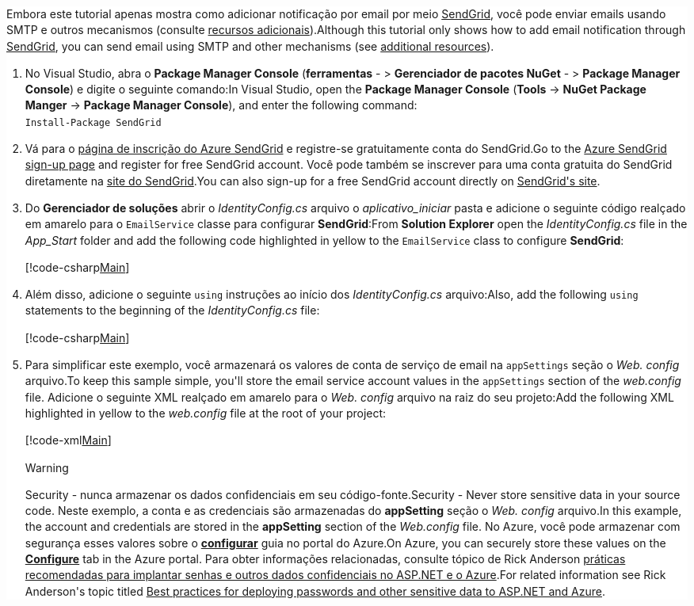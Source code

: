 <span data-ttu-id="aef7e-153">Embora este tutorial apenas mostra como adicionar notificação por email por meio [SendGrid](http://sendgrid.com/), você pode enviar emails usando SMTP e outros mecanismos (consulte [recursos adicionais](#addRes)).</span><span class="sxs-lookup"><span data-stu-id="aef7e-153">Although this tutorial only shows how to add email notification through [SendGrid](http://sendgrid.com/), you can send email using SMTP and other mechanisms (see [additional resources](#addRes)).</span></span>

1. <span data-ttu-id="aef7e-154">No Visual Studio, abra o **Package Manager Console** (**ferramentas**  - &gt; **Gerenciador de pacotes NuGet**  - &gt; **Package Manager Console**) e digite o seguinte comando:</span><span class="sxs-lookup"><span data-stu-id="aef7e-154">In Visual Studio, open the **Package Manager Console** (**Tools** -&gt; **NuGet Package Manger** -&gt; **Package Manager Console**), and enter the following command:</span></span>  
    `Install-Package SendGrid`
2. <span data-ttu-id="aef7e-155">Vá para o [página de inscrição do Azure SendGrid](https://azure.microsoft.com/gallery/store/sendgrid/sendgrid-azure/) e registre-se gratuitamente conta do SendGrid.</span><span class="sxs-lookup"><span data-stu-id="aef7e-155">Go to the [Azure SendGrid sign-up page](https://azure.microsoft.com/gallery/store/sendgrid/sendgrid-azure/) and register for free SendGrid account.</span></span> <span data-ttu-id="aef7e-156">Você pode também se inscrever para uma conta gratuita do SendGrid diretamente na [site do SendGrid](http://www.sendgrid.com).</span><span class="sxs-lookup"><span data-stu-id="aef7e-156">You can also sign-up for a free SendGrid account directly on [SendGrid's site](http://www.sendgrid.com).</span></span>
3. <span data-ttu-id="aef7e-157">Do **Gerenciador de soluções** abrir o *IdentityConfig.cs* arquivo o *aplicativo\_iniciar* pasta e adicione o seguinte código realçado em amarelo para o `EmailService` classe para configurar **SendGrid**:</span><span class="sxs-lookup"><span data-stu-id="aef7e-157">From **Solution Explorer** open the *IdentityConfig.cs* file in the *App\_Start* folder and add the following code highlighted in yellow to the `EmailService` class to configure **SendGrid**:</span></span>

    [!code-csharp[Main](create-a-secure-aspnet-web-forms-app-with-user-registration-email-confirmation-and-password-reset/samples/sample1.cs?highlight=3,5,8-37)]
4. <span data-ttu-id="aef7e-158">Além disso, adicione o seguinte `using` instruções ao início dos *IdentityConfig.cs* arquivo:</span><span class="sxs-lookup"><span data-stu-id="aef7e-158">Also, add the following `using` statements to the beginning of the *IdentityConfig.cs* file:</span></span> 

    [!code-csharp[Main](create-a-secure-aspnet-web-forms-app-with-user-registration-email-confirmation-and-password-reset/samples/sample2.cs?highlight=1-4)]
5. <span data-ttu-id="aef7e-159">Para simplificar este exemplo, você armazenará os valores de conta de serviço de email na `appSettings` seção o *Web. config* arquivo.</span><span class="sxs-lookup"><span data-stu-id="aef7e-159">To keep this sample simple, you'll store the email service account values in the `appSettings` section of the *web.config* file.</span></span> <span data-ttu-id="aef7e-160">Adicione o seguinte XML realçado em amarelo para o *Web. config* arquivo na raiz do seu projeto:</span><span class="sxs-lookup"><span data-stu-id="aef7e-160">Add the following XML highlighted in yellow to the *web.config* file at the root of your project:</span></span>

    [!code-xml[Main](create-a-secure-aspnet-web-forms-app-with-user-registration-email-confirmation-and-password-reset/samples/sample3.xml?highlight=2-5)]

    > [!WARNING]
    > <span data-ttu-id="aef7e-161">Security - nunca armazenar os dados confidenciais em seu código-fonte.</span><span class="sxs-lookup"><span data-stu-id="aef7e-161">Security - Never store sensitive data in your source code.</span></span> <span data-ttu-id="aef7e-162">Neste exemplo, a conta e as credenciais são armazenadas do **appSetting** seção o *Web. config* arquivo.</span><span class="sxs-lookup"><span data-stu-id="aef7e-162">In this example, the account and credentials are stored in the **appSetting** section of the *Web.config* file.</span></span> <span data-ttu-id="aef7e-163">No Azure, você pode armazenar com segurança esses valores sobre o **[configurar](https://blogs.msdn.com/b/webdev/archive/2014/06/04/queuebackgroundworkitem-to-reliably-schedule-and-run-long-background-process-in-asp-net.aspx)** guia no portal do Azure.</span><span class="sxs-lookup"><span data-stu-id="aef7e-163">On Azure, you can securely store these values on the **[Configure](https://blogs.msdn.com/b/webdev/archive/2014/06/04/queuebackgroundworkitem-to-reliably-schedule-and-run-long-background-process-in-asp-net.aspx)** tab in the Azure portal.</span></span> <span data-ttu-id="aef7e-164">Para obter informações relacionadas, consulte tópico de Rick Anderson [práticas recomendadas para implantar senhas e outros dados confidenciais no ASP.NET e o Azure](https://go.microsoft.com/fwlink/?LinkId=513141).</span><span class="sxs-lookup"><span data-stu-id="aef7e-164">For related information see Rick Anderson's topic titled [Best practices for deploying passwords and other sensitive data to ASP.NET and Azure](https://go.microsoft.com/fwlink/?LinkId=513141).</span></span>